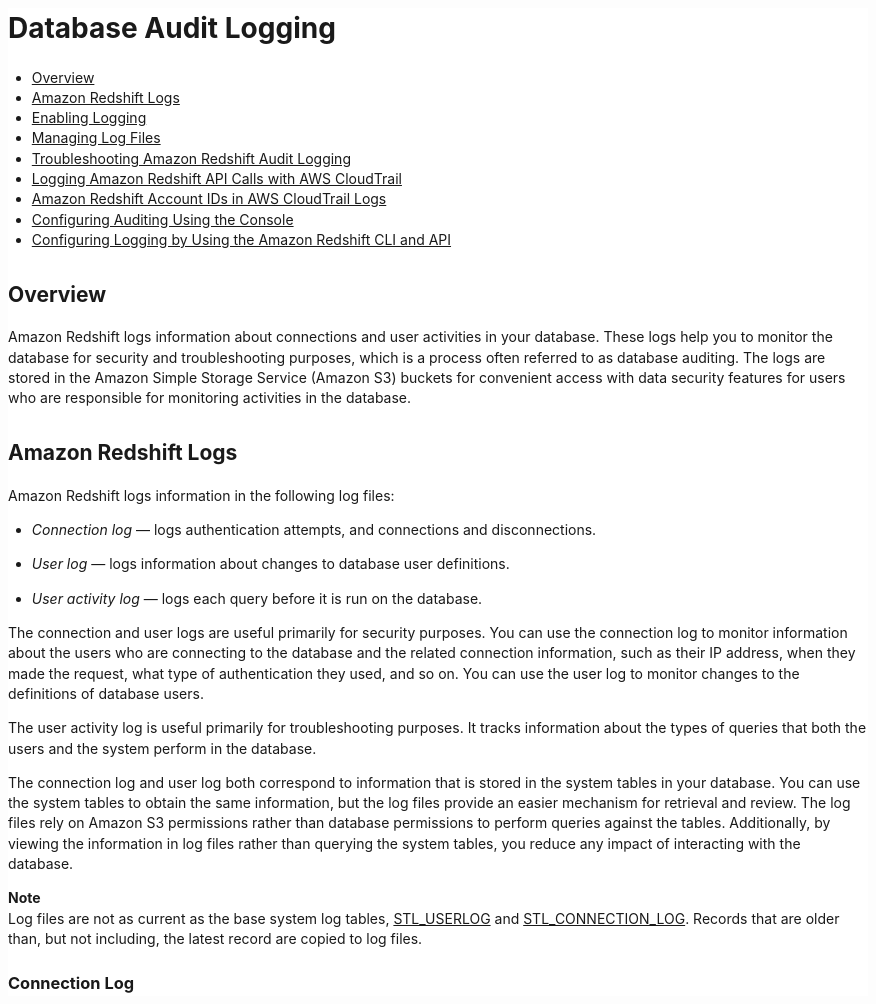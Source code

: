 # Database Audit Logging<a name="db-auditing"></a>


+ [Overview](#db-auditing-overview)
+ [Amazon Redshift Logs](#db-auditing-logs)
+ [Enabling Logging](#db-auditing-enable-logging)
+ [Managing Log Files](#db-auditing-manage-log-files)
+ [Troubleshooting Amazon Redshift Audit Logging](#db-auditing-failures)
+ [Logging Amazon Redshift API Calls with AWS CloudTrail](#rs-db-auditing-cloud-trail)
+ [Amazon Redshift Account IDs in AWS CloudTrail Logs](#rs-db-auditing-cloud-trail-rs-acct-ids)
+ [Configuring Auditing Using the Console](db-auditing-console.md)
+ [Configuring Logging by Using the Amazon Redshift CLI and API](db-auditing-cli-api.md)

## Overview<a name="db-auditing-overview"></a>

Amazon Redshift logs information about connections and user activities in your database\. These logs help you to monitor the database for security and troubleshooting purposes, which is a process often referred to as database auditing\. The logs are stored in the Amazon Simple Storage Service \(Amazon S3\) buckets for convenient access with data security features for users who are responsible for monitoring activities in the database\.

## Amazon Redshift Logs<a name="db-auditing-logs"></a>

Amazon Redshift logs information in the following log files:

+ *Connection log* — logs authentication attempts, and connections and disconnections\.

+ *User log* — logs information about changes to database user definitions\.

+ *User activity log* — logs each query before it is run on the database\.

The connection and user logs are useful primarily for security purposes\. You can use the connection log to monitor information about the users who are connecting to the database and the related connection information, such as their IP address, when they made the request, what type of authentication they used, and so on\. You can use the user log to monitor changes to the definitions of database users\. 

The user activity log is useful primarily for troubleshooting purposes\. It tracks information about the types of queries that both the users and the system perform in the database\. 

The connection log and user log both correspond to information that is stored in the system tables in your database\. You can use the system tables to obtain the same information, but the log files provide an easier mechanism for retrieval and review\. The log files rely on Amazon S3 permissions rather than database permissions to perform queries against the tables\. Additionally, by viewing the information in log files rather than querying the system tables, you reduce any impact of interacting with the database\.

**Note**  
Log files are not as current as the base system log tables, [STL\_USERLOG](http://docs.aws.amazon.com/redshift/latest/dg/r_STL_USERLOG.html) and [STL\_CONNECTION\_LOG](http://docs.aws.amazon.com/redshift/latest/dg/r_STL_CONNECTION_LOG.html)\. Records that are older than, but not including, the latest record are copied to log files\. 

### Connection Log<a name="db-auditing-connection-log"></a>
